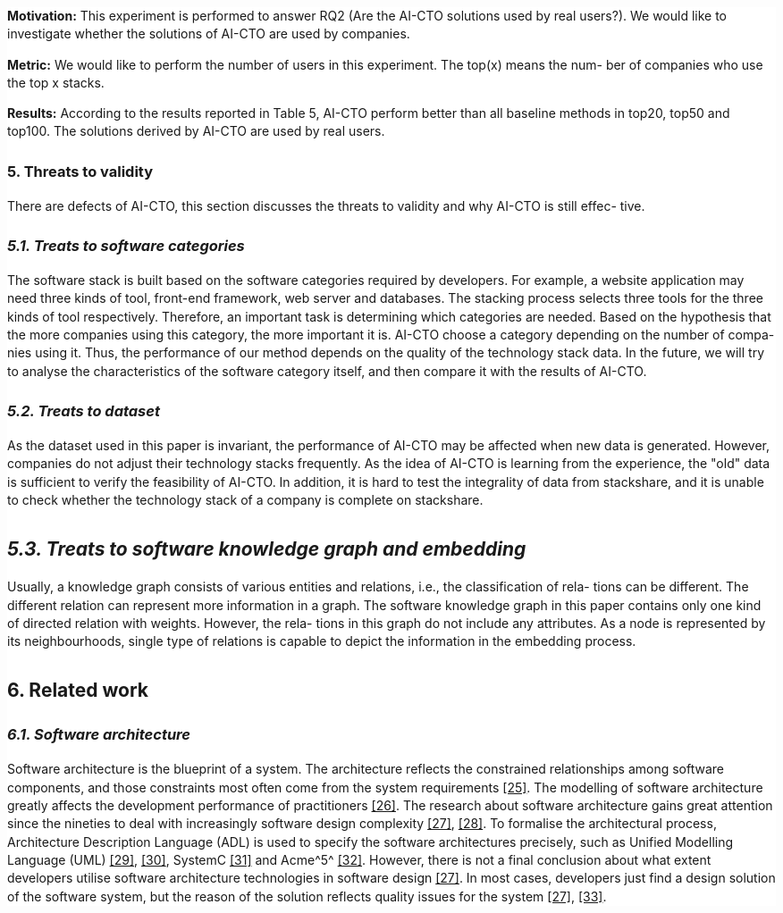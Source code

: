 **Motivation:** This experiment is performed to answer RQ2 (Are the AI-CTO solutions used by real users?). We would like to investigate whether the solutions of AI-CTO are used by companies.

**Metric:** We would like to perform the number of users in this experiment. The top(x) means the num- ber of companies who use the top x stacks.

**Results:** According to the results reported in Table 5, AI-CTO perform better than all baseline methods in top20, top50 and top100. The solutions derived by AI-CTO are used by real users.

### 5. Threats to validity

There are defects of AI-CTO, this section discusses the threats to validity and why AI-CTO is still effec- tive.

### *5.1. Treats to software categories*

The software stack is built based on the software categories required by developers. For example, a website application may need three kinds of tool, front-end framework, web server and databases. The stacking process selects three tools for the three kinds of tool respectively. Therefore, an important task is determining which categories are needed. Based on the hypothesis that the more companies using this category, the more important it is. AI-CTO choose a category depending on the number of compa- nies using it. Thus, the performance of our method depends on the quality of the technology stack data. In the future, we will try to analyse the characteristics of the software category itself, and then compare it with the results of AI-CTO.

### *5.2. Treats to dataset*

As the dataset used in this paper is invariant, the performance of AI-CTO may be affected when new data is generated. However, companies do not adjust their technology stacks frequently. As the idea of AI-CTO is learning from the experience, the "old" data is sufficient to verify the feasibility of AI-CTO. In addition, it is hard to test the integrality of data from stackshare, and it is unable to check whether the technology stack of a company is complete on stackshare.

## *5.3. Treats to software knowledge graph and embedding*

Usually, a knowledge graph consists of various entities and relations, i.e., the classification of rela- tions can be different. The different relation can represent more information in a graph. The software knowledge graph in this paper contains only one kind of directed relation with weights. However, the rela- tions in this graph do not include any attributes. As a node is represented by its neighbourhoods, single type of relations is capable to depict the information in the embedding process.

## 6. Related work

### *6.1. Software architecture*
Software architecture is the blueprint of a system. The architecture reflects the constrained relationships among software components, and those constraints most often come from the system requirements [[25]](#ref-25). The modelling of software architecture greatly affects the development performance of practitioners [[26]](#ref-26). The research about software architecture gains great attention since the nineties to deal with increasingly software design complexity [[27]](#ref-27), [[28]](#ref-28). To formalise the architectural process, Architecture Description Language (ADL) is used to specify the software architectures precisely, such as Unified Modelling Language (UML) [[29]](#ref-29), [[30]](#ref-30), SystemC [[31]](#ref-31) and Acme^5^ [[32]](#ref-32). However, there is not a final conclusion about what extent developers utilise software architecture technologies in software design [[27]](#ref-27). In most cases, developers just find a design solution of the software system, but the reason of the solution reflects quality issues for the system [[27]](#ref-27), [[33]](#ref-33).
